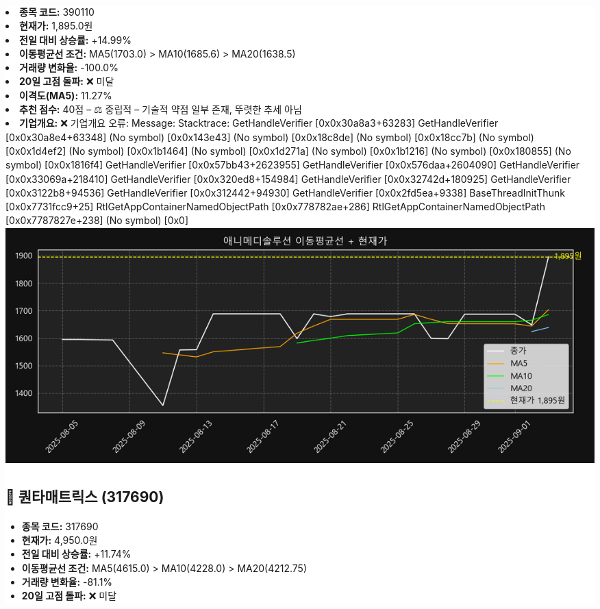<li><strong>종목 코드:</strong> 390110</li>
<li><strong>현재가:</strong> 1,895.0원</li>
<li><strong>전일 대비 상승률:</strong> +14.99%</li>
<li><strong>이동평균선 조건:</strong> MA5(1703.0) > MA10(1685.6) > MA20(1638.5)</li>
<li><strong>거래량 변화율:</strong> -100.0%</li>
<li><strong>20일 고점 돌파:</strong> ❌ 미달</li>
<li><strong>이격도(MA5):</strong> 11.27%</li>
<li><strong>추천 점수:</strong> 40점 – ⚖️ 중립적 – 기술적 약점 일부 존재, 뚜렷한 추세 아님</li>
<li><strong>기업개요:</strong> ❌ 기업개요 오류: Message: 
Stacktrace:
	GetHandleVerifier [0x0x30a8a3+63283]
	GetHandleVerifier [0x0x30a8e4+63348]
	(No symbol) [0x0x143e43]
	(No symbol) [0x0x18c8de]
	(No symbol) [0x0x18cc7b]
	(No symbol) [0x0x1d4ef2]
	(No symbol) [0x0x1b1464]
	(No symbol) [0x0x1d271a]
	(No symbol) [0x0x1b1216]
	(No symbol) [0x0x180855]
	(No symbol) [0x0x1816f4]
	GetHandleVerifier [0x0x57bb43+2623955]
	GetHandleVerifier [0x0x576daa+2604090]
	GetHandleVerifier [0x0x33069a+218410]
	GetHandleVerifier [0x0x320ed8+154984]
	GetHandleVerifier [0x0x32742d+180925]
	GetHandleVerifier [0x0x3122b8+94536]
	GetHandleVerifier [0x0x312442+94930]
	GetHandleVerifier [0x0x2fd5ea+9338]
	BaseThreadInitThunk [0x0x7731fcc9+25]
	RtlGetAppContainerNamedObjectPath [0x0x778782ae+286]
	RtlGetAppContainerNamedObjectPath [0x0x7787827e+238]
	(No symbol) [0x0]
</li>
</ul>
<img src='/assets/maimg/390110/390110_ma_chart_2025-09-03.png' alt='이동평균선 차트'>
</div>
<div class='card'>
<h2>📌 퀀타매트릭스 (317690)</h2>
<ul>
<li><strong>종목 코드:</strong> 317690</li>
<li><strong>현재가:</strong> 4,950.0원</li>
<li><strong>전일 대비 상승률:</strong> +11.74%</li>
<li><strong>이동평균선 조건:</strong> MA5(4615.0) > MA10(4228.0) > MA20(4212.75)</li>
<li><strong>거래량 변화율:</strong> -81.1%</li>
<li><strong>20일 고점 돌파:</strong> ❌ 미달</li>